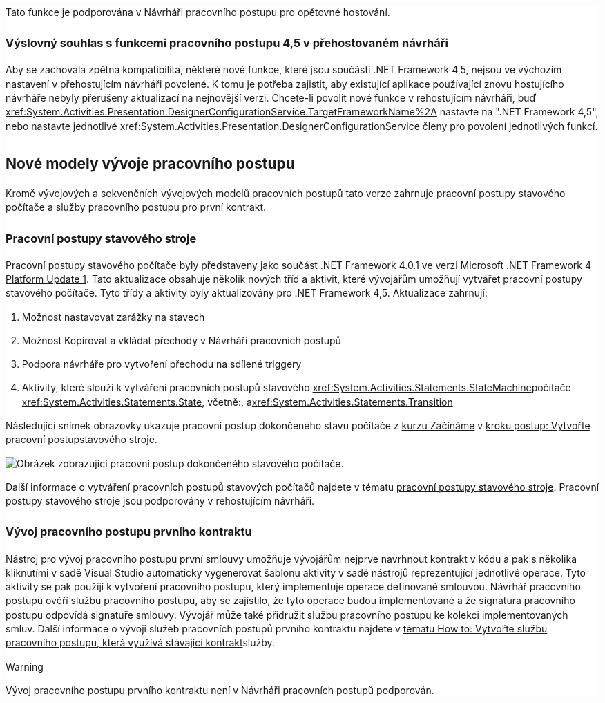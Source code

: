  Tato funkce je podporována v Návrháři pracovního postupu pro opětovné hostování.  
  
### <a name="opt-in-for-workflow-45-features-in-rehosted-designer"></a>Výslovný souhlas s funkcemi pracovního postupu 4,5 v přehostovaném návrháři  
 Aby se zachovala zpětná kompatibilita, některé nové funkce, které jsou součástí .NET Framework 4,5, nejsou ve výchozím nastavení v přehostujícím návrháři povolené. K tomu je potřeba zajistit, aby existující aplikace používající znovu hostujícího návrháře nebyly přerušeny aktualizací na nejnovější verzi. Chcete-li povolit nové funkce v rehostujícím návrháři, buď <xref:System.Activities.Presentation.DesignerConfigurationService.TargetFrameworkName%2A> nastavte na ".NET Framework 4,5", nebo nastavte jednotlivé <xref:System.Activities.Presentation.DesignerConfigurationService> členy pro povolení jednotlivých funkcí.  
  
## <a name="new-workflow-development-models"></a>Nové modely vývoje pracovního postupu  
 Kromě vývojových a sekvenčních vývojových modelů pracovních postupů tato verze zahrnuje pracovní postupy stavového počítače a služby pracovního postupu pro první kontrakt.  
  
### <a name="state-machine-workflows"></a>Pracovní postupy stavového stroje  
 Pracovní postupy stavového počítače byly představeny jako součást .NET Framework 4.0.1 ve verzi [Microsoft .NET Framework 4 Platform Update 1](https://go.microsoft.com/fwlink/?LinkID=215092). Tato aktualizace obsahuje několik nových tříd a aktivit, které vývojářům umožňují vytvářet pracovní postupy stavového počítače. Tyto třídy a aktivity byly aktualizovány pro .NET Framework 4,5. Aktualizace zahrnují:  
  
1. Možnost nastavovat zarážky na stavech  
  
2. Možnost Kopírovat a vkládat přechody v Návrháři pracovních postupů  
  
3. Podpora návrháře pro vytvoření přechodu na sdílené triggery  
  
4. Aktivity, které slouží k vytváření pracovních postupů stavového <xref:System.Activities.Statements.StateMachine>počítače <xref:System.Activities.Statements.State>, včetně:, a<xref:System.Activities.Statements.Transition>  
  
 Následující snímek obrazovky ukazuje pracovní postup dokončeného stavu počítače z [kurzu Začínáme](getting-started-tutorial.md) v [kroku postup: Vytvořte pracovní postup](how-to-create-a-state-machine-workflow.md)stavového stroje.  
  
 ![Obrázek zobrazující pracovní postup dokončeného stavového počítače.](./media/wf-features-in-the-rehosted-workflow-designer/complete-state-machine-workflow.jpg)  
  
 Další informace o vytváření pracovních postupů stavových počítačů najdete v tématu [pracovní postupy stavového stroje](state-machine-workflows.md). Pracovní postupy stavového stroje jsou podporovány v rehostujícím návrháři.  
  
### <a name="contract-first-workflow-development"></a>Vývoj pracovního postupu prvního kontraktu  
 Nástroj pro vývoj pracovního postupu první smlouvy umožňuje vývojářům nejprve navrhnout kontrakt v kódu a pak s několika kliknutími v sadě Visual Studio automaticky vygenerovat šablonu aktivity v sadě nástrojů reprezentující jednotlivé operace. Tyto aktivity se pak použijí k vytvoření pracovního postupu, který implementuje operace definované smlouvou. Návrhář pracovního postupu ověří službu pracovního postupu, aby se zajistilo, že tyto operace budou implementované a že signatura pracovního postupu odpovídá signatuře smlouvy. Vývojář může také přidružit službu pracovního postupu ke kolekci implementovaných smluv. Další informace o vývoji služeb pracovních postupů prvního kontraktu najdete v [tématu How to: Vytvořte službu pracovního postupu, která využívá stávající kontrakt](how-to-create-a-workflow-service-that-consumes-an-existing-service-contract.md)služby.  
  
> [!WARNING]
>  Vývoj pracovního postupu prvního kontraktu není v Návrháři pracovních postupů podporován.

